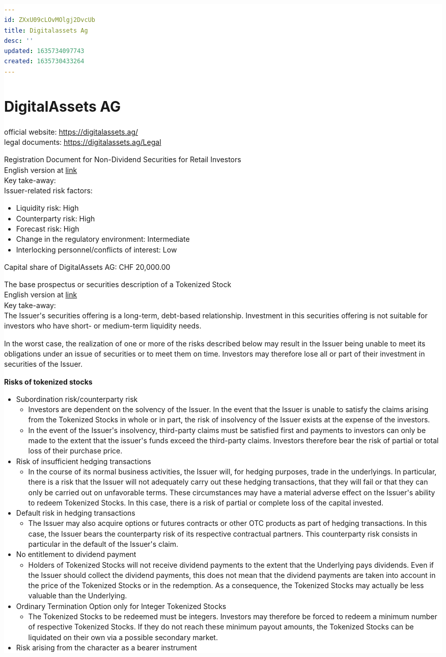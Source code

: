```yaml
---
id: ZXxU09cLOvMOlgj2DvcUb
title: Digitalassets Ag
desc: ''
updated: 1635734097743
created: 1635730433264
---
```

# DigitalAssets AG

official website: https://digitalassets.ag/  
legal documents: https://digitalassets.ag/Legal

Registration Document for Non-Dividend Securities for Retail Investors  
English version at [link](https://digitalassets.ag/assets/files/registration-document.pdf#page=18)  
Key take-away:  
Issuer-related risk factors:  
- Liquidity risk: High
- Counterparty risk: High
- Forecast risk: High
- Change in the regulatory environment: Intermediate
- Interlocking personnel/conflicts of interest: Low  

Capital share of DigitalAssets AG: CHF 20,000.00

The base prospectus or securities description of a Tokenized Stock  
English version at [link](https://digitalassets.ag/assets/files/securities-note.pdf#page=31)  
Key take-away:  
The Issuer's securities offering is a long-term, debt-based relationship. Investment in this securities offering is not suitable for investors who have short- or medium-term liquidity needs. 

In the worst case, the realization of one or more of the risks described below may result in the Issuer being unable to meet its obligations under an issue of securities or to meet them on time. Investors may therefore lose all or part of their investment in securities of the Issuer.

**Risks of tokenized stocks**  
- Subordination risk/counterparty risk
    - Investors are dependent on the solvency of the Issuer. In the event that the Issuer is unable to satisfy the claims arising from the Tokenized Stocks in whole or in part, the risk of insolvency of the Issuer exists at the expense of the investors.
    - In the event of the Issuer's insolvency,  third-party claims must be satisfied first and payments to investors can only be made to the extent that the issuer's funds exceed the third-party claims. Investors therefore bear the risk of partial or total loss of their purchase price.  
- Risk of insufficient hedging transactions
    - In the course of its normal business activities, the Issuer will, for hedging purposes, trade in the underlyings. In particular, there is a risk that the Issuer will not adequately carry out these hedging transactions, that they will fail or that they can only be carried out on unfavorable terms. These circumstances may have a material adverse effect on the Issuer's ability to redeem Tokenized Stocks. In this case, there is a risk of partial or complete loss of the capital invested.
- Default risk in hedging transactions
    - The Issuer may also acquire options or futures contracts or other OTC products as part of hedging transactions. In this case, the Issuer bears the counterparty risk of its respective contractual partners. This counterparty risk consists in particular in the default of the Issuer's claim. 
- No entitlement to dividend payment  
    - Holders of Tokenized Stocks will not receive dividend payments to the extent that the Underlying pays dividends. Even if the Issuer should collect the dividend payments, this does not mean that the dividend payments are taken into account in the price of the Tokenized Stocks or in the redemption. As a consequence, the Tokenized Stocks may actually be less valuable than the Underlying.
- Ordinary Termination Option only for Integer Tokenized Stocks  
    - The Tokenized Stocks to be redeemed must be integers. Investors may therefore be forced to redeem a minimum number of respective Tokenized Stocks. If they do not reach these minimum payout amounts, the Tokenized Stocks can be liquidated on their own via a possible secondary market.
- Risk arising from the character as a bearer instrument